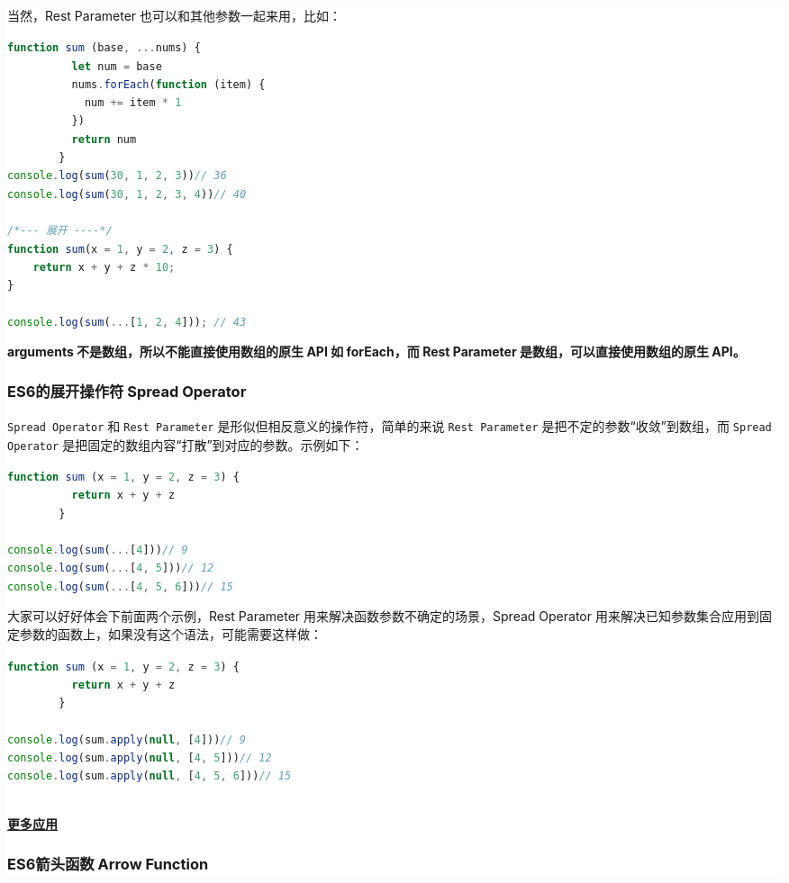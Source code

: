 当然，Rest Parameter 也可以和其他参数一起来用，比如：

```js
function sum (base, ...nums) {
          let num = base
          nums.forEach(function (item) {
            num += item * 1
          })
          return num
        }
console.log(sum(30, 1, 2, 3))// 36
console.log(sum(30, 1, 2, 3, 4))// 40

/*--- 展开 ----*/
function sum(x = 1, y = 2, z = 3) {
	return x + y + z * 10;
}

console.log(sum(...[1, 2, 4])); // 43
```

**arguments 不是数组，所以不能直接使用数组的原生 API 如 forEach，而 Rest Parameter 是数组，可以直接使用数组的原生 API。**

### ES6的展开操作符 Spread Operator
`Spread Operator` 和 `Rest Parameter` 是形似但相反意义的操作符，简单的来说 `Rest Parameter` 是把不定的参数“收敛”到数组，而 `Spread Operator` 是把固定的数组内容“打散”到对应的参数。示例如下：

```js
function sum (x = 1, y = 2, z = 3) {
          return x + y + z
        }
        
console.log(sum(...[4]))// 9
console.log(sum(...[4, 5]))// 12
console.log(sum(...[4, 5, 6]))// 15
```
        
大家可以好好体会下前面两个示例，Rest Parameter 用来解决函数参数不确定的场景，Spread Operator 用来解决已知参数集合应用到固定参数的函数上，如果没有这个语法，可能需要这样做：

```js
function sum (x = 1, y = 2, z = 3) {
          return x + y + z
        }
        
console.log(sum.apply(null, [4]))// 9
console.log(sum.apply(null, [4, 5]))// 12
console.log(sum.apply(null, [4, 5, 6]))// 15
        
```
[**更多应用**](https://es6.ruanyifeng.com/#docs/array#%E6%89%A9%E5%B1%95%E8%BF%90%E7%AE%97%E7%AC%A6)

### ES6箭头函数 Arrow Function
